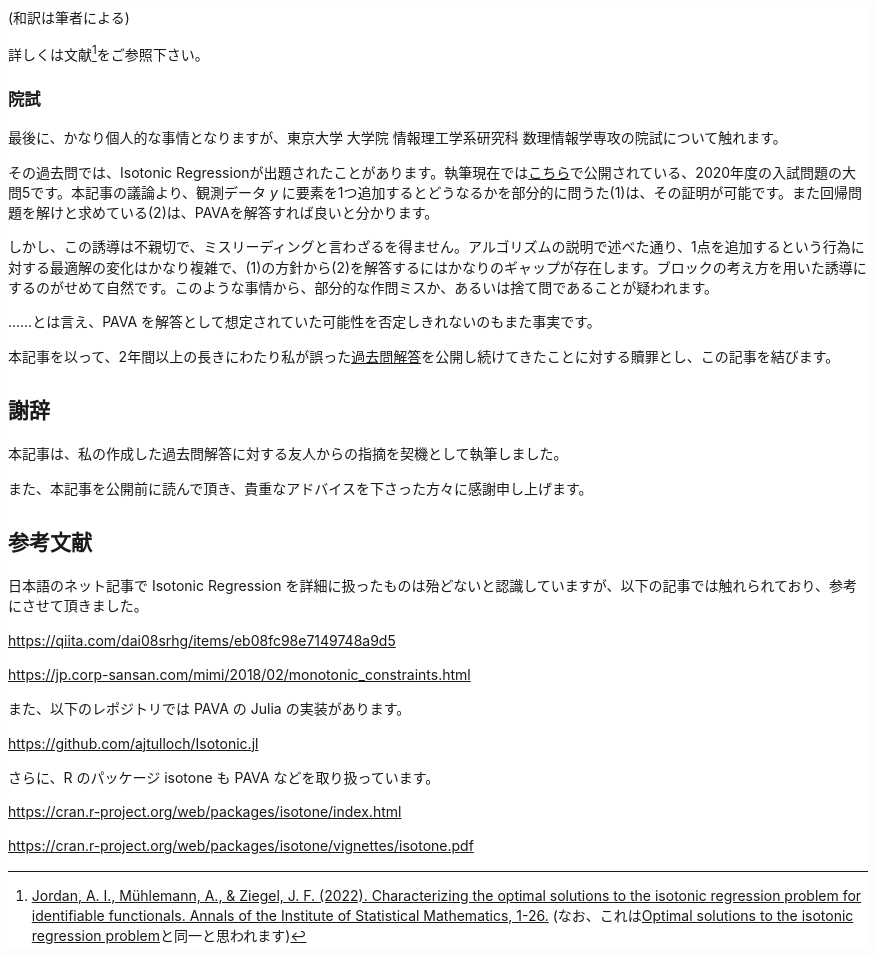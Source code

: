(和訳は筆者による)

詳しくは文献[^Characterizing]をご参照下さい。

### 院試

最後に、かなり個人的な事情となりますが、東京大学 大学院 情報理工学系研究科 数理情報学専攻の院試について触れます。

その過去問では、Isotonic Regressionが出題されたことがあります。執筆現在では[こちら](https://www.i.u-tokyo.ac.jp/edu/course/mi/admission.shtml)で公開されている、2020年度の入試問題の大問5です。本記事の議論より、観測データ $y$ に要素を1つ追加するとどうなるかを部分的に問うた(1)は、その証明が可能です。また回帰問題を解けと求めている(2)は、PAVAを解答すれば良いと分かります。

しかし、この誘導は不親切で、ミスリーディングと言わざるを得ません。アルゴリズムの説明で述べた通り、1点を追加するという行為に対する最適解の変化はかなり複雑で、(1)の方針から(2)を解答するにはかなりのギャップが存在します。ブロックの考え方を用いた誘導にするのがせめて自然です。このような事情から、部分的な作問ミスか、あるいは捨て問であることが疑われます。

……とは言え、PAVA を解答として想定されていた可能性を否定しきれないのもまた事実です。

本記事を以って、2年間以上の長きにわたり私が誤った[過去問解答](https://github.com/HirokiHamaguchi/GraduateSchoolEntranceExamination)を公開し続けてきたことに対する贖罪とし、この記事を結びます。

## 謝辞

本記事は、私の作成した過去問解答に対する友人からの指摘を契機として執筆しました。

また、本記事を公開前に読んで頂き、貴重なアドバイスを下さった方々に感謝申し上げます。

## 参考文献

日本語のネット記事で Isotonic Regression を詳細に扱ったものは殆どないと認識していますが、以下の記事では触れられており、参考にさせて頂きました。

https://qiita.com/dai08srhg/items/eb08fc98e7149748a9d5

https://jp.corp-sansan.com/mimi/2018/02/monotonic_constraints.html

また、以下のレポジトリでは PAVA の Julia の実装があります。

https://github.com/ajtulloch/Isotonic.jl

さらに、R のパッケージ isotone も PAVA などを取り扱っています。

https://cran.r-project.org/web/packages/isotone/index.html

https://cran.r-project.org/web/packages/isotone/vignettes/isotone.pdf

[^monotone]: [Busing, F. M. T. A. (2022). Monotone Regression: A Simple and Fast O(n) PAVA Implementation. Journal of Statistical Software, Code Snippets, 102(1), 1–25.](https://doi.org/10.18637/jss.v102.c01)

[^CIR]: [Oron, A. P., & Flournoy, N. (2017). Centered Isotonic Regression: Point and Interval Estimation for Dose–Response Studies. Statistics in Biopharmaceutical Research, 9(3), 258–267.](https://doi.org/10.1080%2F19466315.2017.1286256)

[^Characterizing]: [Jordan, A. I., Mühlemann, A., & Ziegel, J. F. (2022). Characterizing the optimal solutions to the isotonic regression problem for identifiable functionals. Annals of the Institute of Statistical Mathematics, 1-26.](https://doi.org/10.1007/s10463-021-00808-0) (なお、これは[Optimal solutions to the isotonic regression problem](https://doi.org/10.48550/arXiv.1904.04761)と同一と思われます)

[^MathProg]: [Best, M. J., & Chakravarti, N. (1990). Active set algorithms for isotonic regression; a unifying framework. Mathematical Programming, 47(1), 425-439.](https://doi.org/10.1007/BF01580873)

[^firstPAVA]: [Ayer, M., Brunk, H. D., Ewing, G. M., Reid, W. T., & Silverman, E. (1955). An empirical distribution function for sampling with incomplete information. The annals of mathematical statistics, 641-647.](https://doi.org/10.1214/aoms/1177728423)

[^UpDown]: [Kruskal, J. B. (1964). Nonmetric multidimensional scaling: a numerical method. Psychometrika, 29(2), 115-129.](https://doi.org/10.1007/BF02289694)

[^activeSet]: [Nocedal, J., & Wright, S. J. (Eds.). (1999). Numerical optimization. Springer.](https://doi.org/10.1007/978-0-387-40065-5)

[^Nesterov]: [Nesterov, Y. (2018). Lectures on convex optimization (Vol. 137, pp. 5-9). Springer.](https://doi.org/10.1007/978-3-319-91578-4)

[^coercive]: [Bauschke, H. H., & Combettes, P. L. (2017). Convex Analysis and Monotone Operator Theory in Hilbert Spaces. Springer.](https://doi.org/10.1007/978-3-319-48311-5)

[^finiteDimensional]: [Facchinei, F., & Pang, J. S. (Eds.). (2003). Finite-dimensional variational inequalities and complementarity problems. New York, NY: Springer New York.](https://doi.org/10.1007/b97543)

[^yabe]: [矢部博. (2006). 最適化とその応用, 数理工学社.](https://www.saiensu.co.jp/search/?isbn=978-4-86481-111-8&y=2024)
